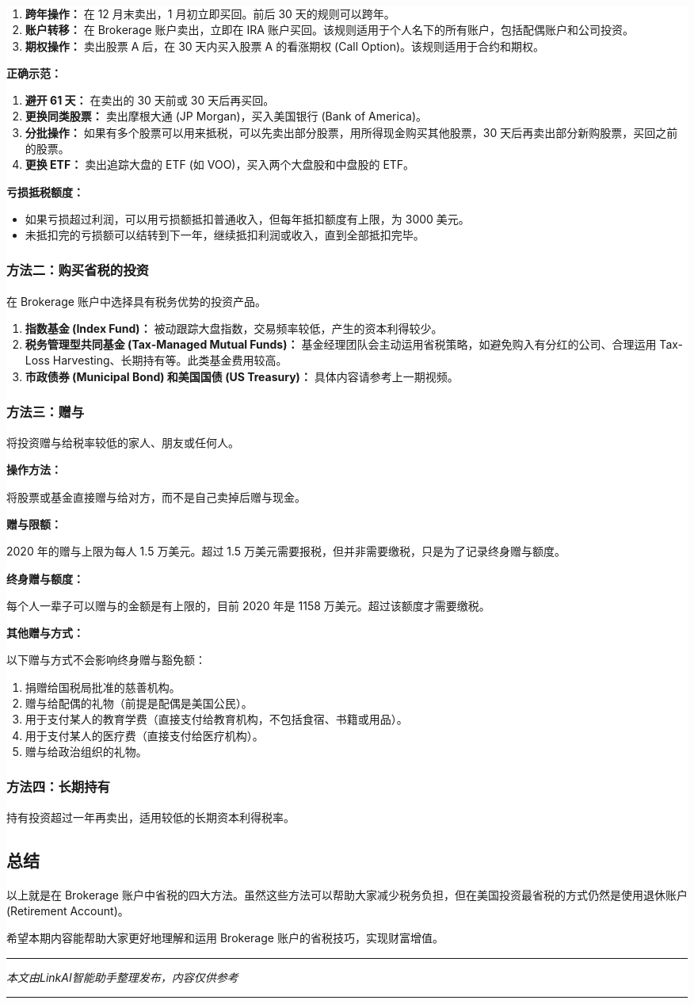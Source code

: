 1.  **跨年操作：** 在 12 月末卖出，1 月初立即买回。前后 30 天的规则可以跨年。
2.  **账户转移：** 在 Brokerage 账户卖出，立即在 IRA 账户买回。该规则适用于个人名下的所有账户，包括配偶账户和公司投资。
3.  **期权操作：** 卖出股票 A 后，在 30 天内买入股票 A 的看涨期权 (Call Option)。该规则适用于合约和期权。

**正确示范：**

1.  **避开 61 天：** 在卖出的 30 天前或 30 天后再买回。
2.  **更换同类股票：** 卖出摩根大通 (JP Morgan)，买入美国银行 (Bank of America)。
3.  **分批操作：** 如果有多个股票可以用来抵税，可以先卖出部分股票，用所得现金购买其他股票，30 天后再卖出部分新购股票，买回之前的股票。
4.  **更换 ETF：** 卖出追踪大盘的 ETF (如 VOO)，买入两个大盘股和中盘股的 ETF。

**亏损抵税额度：**

*   如果亏损超过利润，可以用亏损额抵扣普通收入，但每年抵扣额度有上限，为 3000 美元。
*   未抵扣完的亏损额可以结转到下一年，继续抵扣利润或收入，直到全部抵扣完毕。

### 方法二：购买省税的投资

在 Brokerage 账户中选择具有税务优势的投资产品。

1.  **指数基金 (Index Fund)：** 被动跟踪大盘指数，交易频率较低，产生的资本利得较少。
2.  **税务管理型共同基金 (Tax-Managed Mutual Funds)：** 基金经理团队会主动运用省税策略，如避免购入有分红的公司、合理运用 Tax-Loss Harvesting、长期持有等。此类基金费用较高。
3.  **市政债券 (Municipal Bond) 和美国国债 (US Treasury)：** 具体内容请参考上一期视频。

### 方法三：赠与

将投资赠与给税率较低的家人、朋友或任何人。

**操作方法：**

将股票或基金直接赠与给对方，而不是自己卖掉后赠与现金。

**赠与限额：**

2020 年的赠与上限为每人 1.5 万美元。超过 1.5 万美元需要报税，但并非需要缴税，只是为了记录终身赠与额度。

**终身赠与额度：**

每个人一辈子可以赠与的金额是有上限的，目前 2020 年是 1158 万美元。超过该额度才需要缴税。

**其他赠与方式：**

以下赠与方式不会影响终身赠与豁免额：

1.  捐赠给国税局批准的慈善机构。
2.  赠与给配偶的礼物（前提是配偶是美国公民）。
3.  用于支付某人的教育学费（直接支付给教育机构，不包括食宿、书籍或用品）。
4.  用于支付某人的医疗费（直接支付给医疗机构）。
5.  赠与给政治组织的礼物。

### 方法四：长期持有

持有投资超过一年再卖出，适用较低的长期资本利得税率。

## 总结

以上就是在 Brokerage 账户中省税的四大方法。虽然这些方法可以帮助大家减少税务负担，但在美国投资最省税的方式仍然是使用退休账户 (Retirement Account)。

希望本期内容能帮助大家更好地理解和运用 Brokerage 账户的省税技巧，实现财富增值。


---

*本文由LinkAI智能助手整理发布，内容仅供参考*

---
